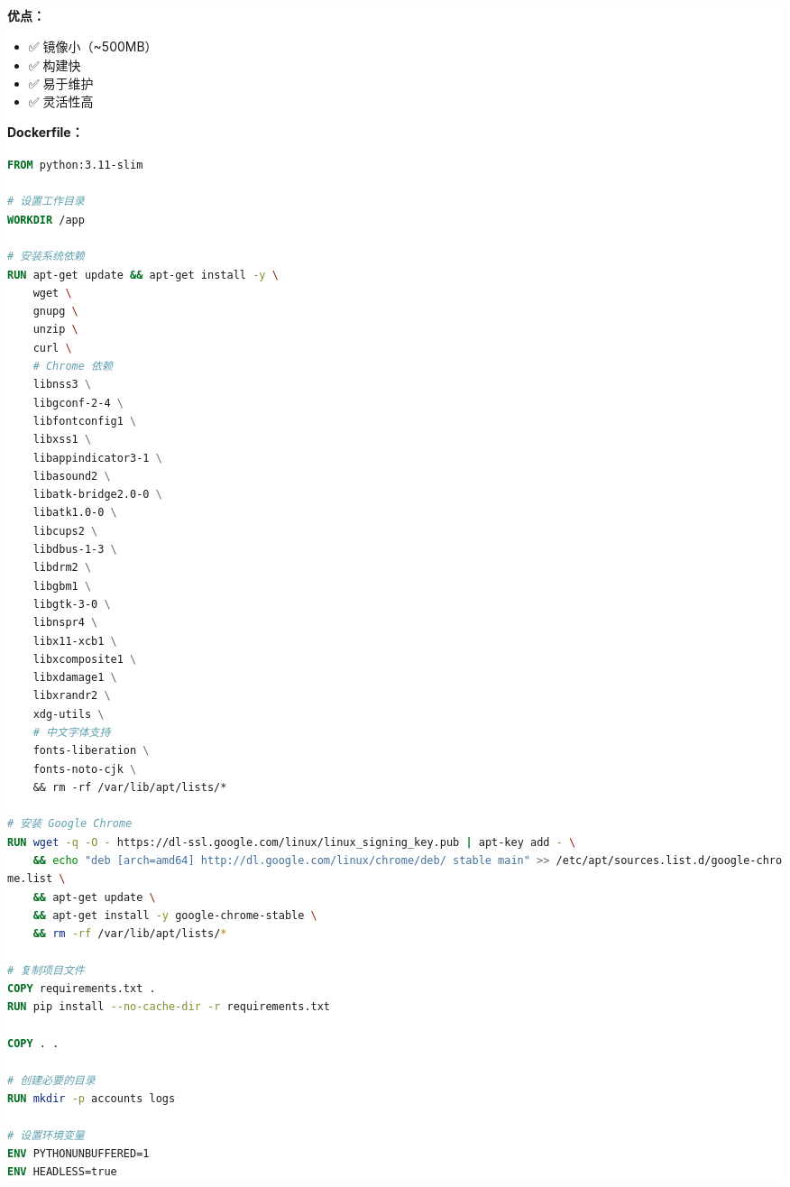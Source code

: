 **优点：**
- ✅ 镜像小（~500MB）
- ✅ 构建快
- ✅ 易于维护
- ✅ 灵活性高

**Dockerfile：**

```dockerfile
FROM python:3.11-slim

# 设置工作目录
WORKDIR /app

# 安装系统依赖
RUN apt-get update && apt-get install -y \
    wget \
    gnupg \
    unzip \
    curl \
    # Chrome 依赖
    libnss3 \
    libgconf-2-4 \
    libfontconfig1 \
    libxss1 \
    libappindicator3-1 \
    libasound2 \
    libatk-bridge2.0-0 \
    libatk1.0-0 \
    libcups2 \
    libdbus-1-3 \
    libdrm2 \
    libgbm1 \
    libgtk-3-0 \
    libnspr4 \
    libx11-xcb1 \
    libxcomposite1 \
    libxdamage1 \
    libxrandr2 \
    xdg-utils \
    # 中文字体支持
    fonts-liberation \
    fonts-noto-cjk \
    && rm -rf /var/lib/apt/lists/*

# 安装 Google Chrome
RUN wget -q -O - https://dl-ssl.google.com/linux/linux_signing_key.pub | apt-key add - \
    && echo "deb [arch=amd64] http://dl.google.com/linux/chrome/deb/ stable main" >> /etc/apt/sources.list.d/google-chrome.list \
    && apt-get update \
    && apt-get install -y google-chrome-stable \
    && rm -rf /var/lib/apt/lists/*

# 复制项目文件
COPY requirements.txt .
RUN pip install --no-cache-dir -r requirements.txt

COPY . .

# 创建必要的目录
RUN mkdir -p accounts logs

# 设置环境变量
ENV PYTHONUNBUFFERED=1
ENV HEADLESS=true
```